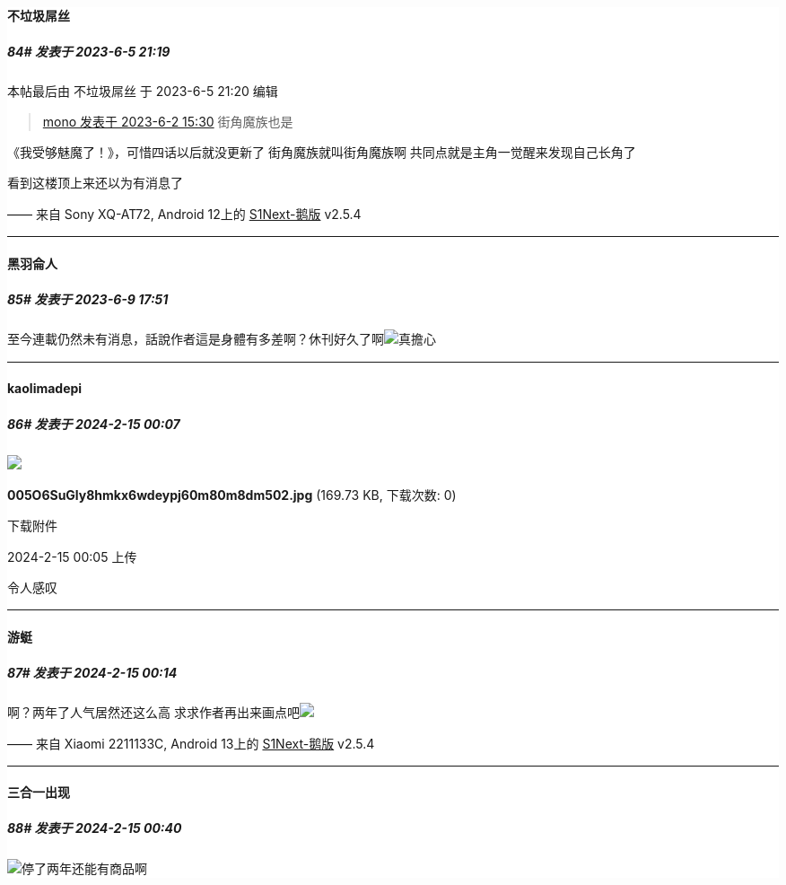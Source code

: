 ####  不垃圾屌丝  
##### 84#       发表于 2023-6-5 21:19

 本帖最后由 不垃圾屌丝 于 2023-6-5 21:20 编辑 
<blockquote><a href="httphttps://bbs.saraba1st.com/2b/forum.php?mod=redirect&amp;goto=findpost&amp;pid=61091495&amp;ptid=2079476" target="_blank">mono 发表于 2023-6-2 15:30</a>
街角魔族也是</blockquote>
《我受够魅魔了！》，可惜四话以后就没更新了
街角魔族就叫街角魔族啊
共同点就是主角一觉醒来发现自己长角了

看到这楼顶上来还以为有消息了

—— 来自 Sony XQ-AT72, Android 12上的 [S1Next-鹅版](https://github.com/ykrank/S1-Next/releases) v2.5.4

*****

####  黑羽侖人  
##### 85#       发表于 2023-6-9 17:51

至今連載仍然未有消息，話說作者這是身體有多差啊？休刊好久了啊<img src="https://static.saraba1st.com/image/smiley/face2017/001.png" referrerpolicy="no-referrer">真擔心

*****

####  kaolimadepi  
##### 86#       发表于 2024-2-15 00:07

<img src="https://img.saraba1st.com/forum/202402/15/000552i8ovapof82pb9fff.jpg" referrerpolicy="no-referrer">

<strong>005O6SuGly8hmkx6wdeypj60m80m8dm502.jpg</strong> (169.73 KB, 下载次数: 0)

下载附件

2024-2-15 00:05 上传

令人感叹

*****

####  游蜓  
##### 87#       发表于 2024-2-15 00:14

啊？两年了人气居然还这么高
求求作者再出来画点吧<img src="https://static.saraba1st.com/image/smiley/face2017/138.png" referrerpolicy="no-referrer">

—— 来自 Xiaomi 2211133C, Android 13上的 [S1Next-鹅版](https://github.com/ykrank/S1-Next/releases) v2.5.4


*****

####  三合一出现  
##### 88#       发表于 2024-2-15 00:40

<img src="https://static.saraba1st.com/image/smiley/face2017/022.png" referrerpolicy="no-referrer">停了两年还能有商品啊
